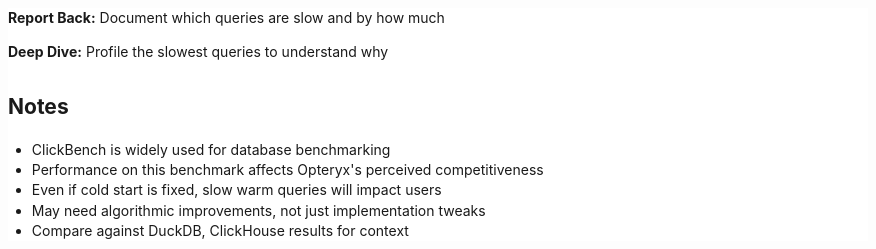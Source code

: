 **Report Back:** Document which queries are slow and by how much

**Deep Dive:** Profile the slowest queries to understand why

## Notes

- ClickBench is widely used for database benchmarking
- Performance on this benchmark affects Opteryx's perceived competitiveness
- Even if cold start is fixed, slow warm queries will impact users
- May need algorithmic improvements, not just implementation tweaks
- Compare against DuckDB, ClickHouse results for context
